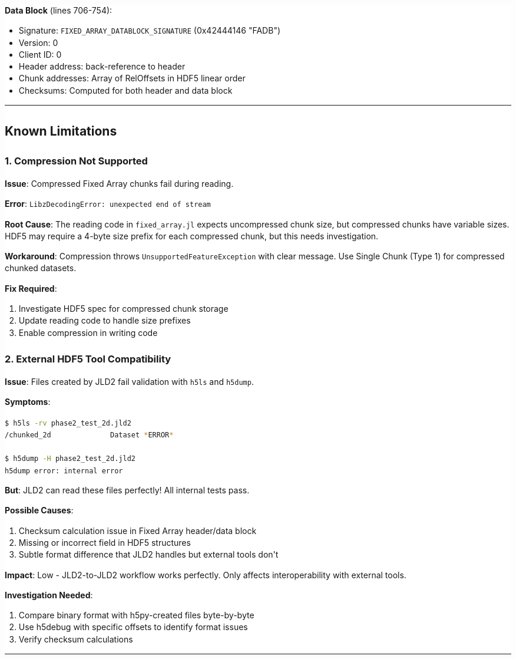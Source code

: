 **Data Block** (lines 706-754):
- Signature: `FIXED_ARRAY_DATABLOCK_SIGNATURE` (0x42444146 "FADB")
- Version: 0
- Client ID: 0
- Header address: back-reference to header
- Chunk addresses: Array of RelOffsets in HDF5 linear order
- Checksums: Computed for both header and data block

---

## Known Limitations

### 1. Compression Not Supported

**Issue**: Compressed Fixed Array chunks fail during reading.

**Error**: `LibzDecodingError: unexpected end of stream`

**Root Cause**: The reading code in `fixed_array.jl` expects uncompressed chunk size, but compressed chunks have variable sizes. HDF5 may require a 4-byte size prefix for each compressed chunk, but this needs investigation.

**Workaround**: Compression throws `UnsupportedFeatureException` with clear message. Use Single Chunk (Type 1) for compressed chunked datasets.

**Fix Required**:
1. Investigate HDF5 spec for compressed chunk storage
2. Update reading code to handle size prefixes
3. Enable compression in writing code

### 2. External HDF5 Tool Compatibility

**Issue**: Files created by JLD2 fail validation with `h5ls` and `h5dump`.

**Symptoms**:
```bash
$ h5ls -rv phase2_test_2d.jld2
/chunked_2d              Dataset *ERROR*

$ h5dump -H phase2_test_2d.jld2
h5dump error: internal error
```

**But**: JLD2 can read these files perfectly! All internal tests pass.

**Possible Causes**:
1. Checksum calculation issue in Fixed Array header/data block
2. Missing or incorrect field in HDF5 structures
3. Subtle format difference that JLD2 handles but external tools don't

**Impact**: Low - JLD2-to-JLD2 workflow works perfectly. Only affects interoperability with external tools.

**Investigation Needed**:
1. Compare binary format with h5py-created files byte-by-byte
2. Use h5debug with specific offsets to identify format issues
3. Verify checksum calculations

---